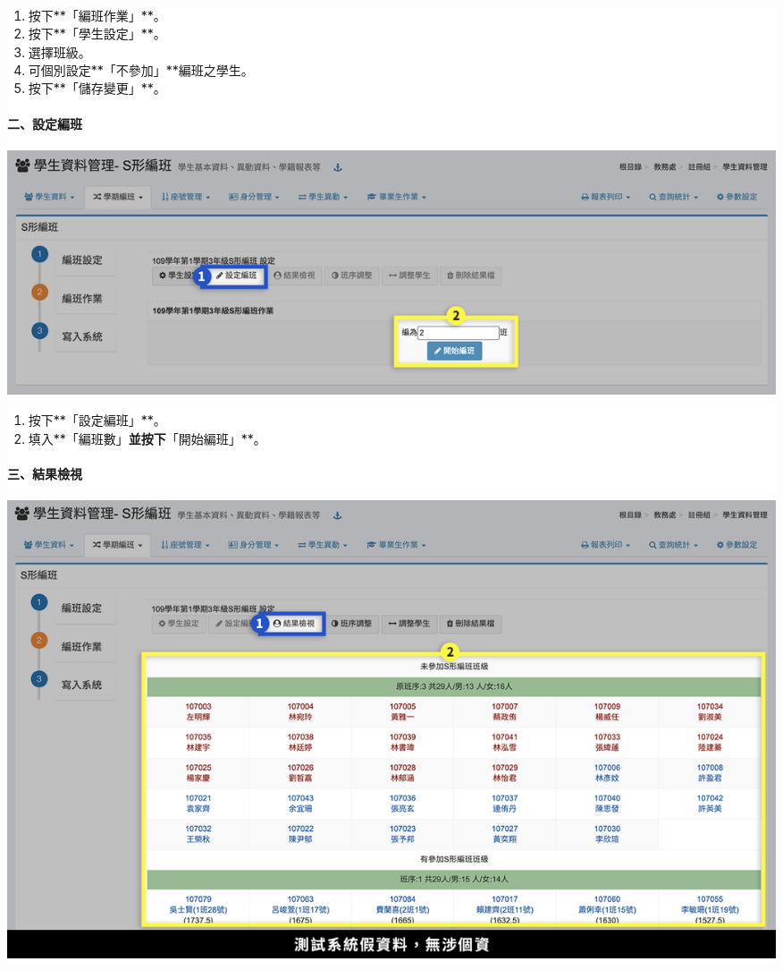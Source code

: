 1. 按下**「編班作業」**。
2. 按下**「學生設定」**。
3. 選擇班級。
4. 可個別設定**「不參加」**編班之學生。
5. 按下**「儲存變更」**。

#### 二、設定編班

![](../.gitbook/assets/new-semester-2-2.png)

1. 按下**「設定編班」**。
2. 填入**「編班數」**並按下**「開始編班」**。

#### 三、結果檢視

![](../.gitbook/assets/new-semester-2-3.png)
